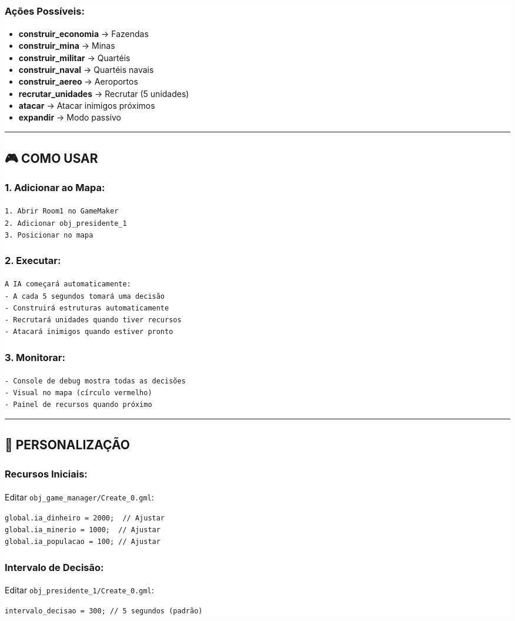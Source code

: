 ### **Ações Possíveis:**
- **construir_economia** → Fazendas
- **construir_mina** → Minas
- **construir_militar** → Quartéis
- **construir_naval** → Quartéis navais
- **construir_aereo** → Aeroportos
- **recrutar_unidades** → Recrutar (5 unidades)
- **atacar** → Atacar inimigos próximos
- **expandir** → Modo passivo

---

## 🎮 COMO USAR

### **1. Adicionar ao Mapa:**
```
1. Abrir Room1 no GameMaker
2. Adicionar obj_presidente_1
3. Posicionar no mapa
```

### **2. Executar:**
```
A IA começará automaticamente:
- A cada 5 segundos tomará uma decisão
- Construirá estruturas automaticamente
- Recrutará unidades quando tiver recursos
- Atacará inimigos quando estiver pronto
```

### **3. Monitorar:**
```
- Console de debug mostra todas as decisões
- Visual no mapa (círculo vermelho)
- Painel de recursos quando próximo
```

---

## 🔧 PERSONALIZAÇÃO

### **Recursos Iniciais:**
Editar `obj_game_manager/Create_0.gml`:
```gml
global.ia_dinheiro = 2000;  // Ajustar
global.ia_minerio = 1000;  // Ajustar
global.ia_populacao = 100; // Ajustar
```

### **Intervalo de Decisão:**
Editar `obj_presidente_1/Create_0.gml`:
```gml
intervalo_decisao = 300; // 5 segundos (padrão)
```
